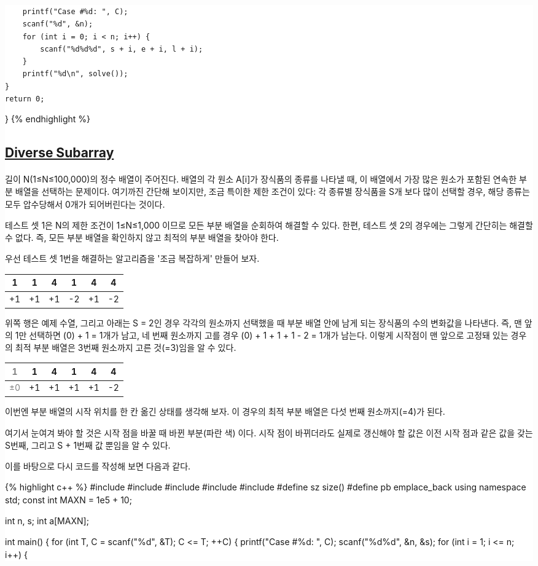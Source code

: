         printf("Case #%d: ", C);
        scanf("%d", &n);
        for (int i = 0; i < n; i++) {
            scanf("%d%d%d", s + i, e + i, l + i);
        }
        printf("%d\n", solve());
    }
    return 0;
}
{% endhighlight %}


## [Diverse Subarray][probc]

길이 N(1≤N≤100,000)의 정수 배열이 주어진다.
배열의 각 원소 A[i]가 장식품의 종류를 나타낼 때,
이 배열에서 가장 많은 원소가 포함된 연속한 부분 배열을 선택하는 문제이다.
여기까진 간단해 보이지만,  조금 특이한 제한 조건이 있다:
각 종류별 장식품을 S개 보다 많이 선택할 경우, 해당 종류는 모두 압수당해서 0개가 되어버린다는 것이다.

테스트 셋 1은 N의 제한 조건이 1≤N≤1,000 이므로 모든 부분 배열을 순회하여 해결할 수 있다.
한편, 테스트 셋 2의 경우에는 그렇게 간단히는 해결할 수 없다.
즉, 모든 부분 배열을 확인하지 않고 최적의 부분 배열을 찾아야 한다.

우선 테스트 셋 1번을 해결하는 알고리즘을 '조금 복잡하게' 만들어 보자.

|  1 |  1 |  4 |  1 |  4 |  4 |
|:--:|:--:|:--:|:--:|:--:|:--:|
| +1 | +1 | +1 | <a>-2</a> | +1 | -2 |

위쪽 행은 예제 수열, 그리고 아래는 S = 2인 경우 각각의 원소까지 선택했을 때
부분 배열 안에 남게 되는 장식품의 수의 변화값을 나타낸다.
즉, 맨 앞의 1만 선택하면 (0) + 1 = 1개가 남고, 네 번째 원소까지 고를 경우
(0) + 1 + 1 + 1 - 2 = 1개가 남는다.
이렇게 시작점이 맨 앞으로 고정돼 있는 경우의 최적 부분 배열은 3번째 원소까지 고른 것(=3)임을 알 수 있다.

| <font color="gray">1</font>  |  1 |  4 |  1 |  4 |  4 |
|:--:|:--:|:--:|:--:|:--:|:--:|
| <font color="gray">±0</font> | +1 | +1 | <a>+1</a> | +1 | -2 |

이번엔 부분 배열의 시작 위치를 한 칸 옮긴 상태를 생각해 보자.
이 경우의 최적 부분 배열은 다섯 번째 원소까지(=4)가 된다.

여기서 눈여겨 봐야 할 것은 시작 점을 바꿀 때 바뀐 부분(파란 색) 이다.
시작 점이 바뀌더라도 실제로 갱신해야 할 값은 이전 시작 점과 같은 값을 갖는 S번째, 그리고 S + 1번째 값 뿐임을 알 수 있다.

이를 바탕으로 다시 코드를 작성해 보면 다음과 같다.

{% highlight c++ %}
#include<cstdio>
#include<map>
#include<deque>
#include<vector>
#include<algorithm>
#define sz size()
#define pb emplace_back
using namespace std;
const int MAXN = 1e5 + 10;

int n, s;
int a[MAXN];

int main()
{
    for (int T, C = scanf("%d", &T); C <= T; ++C) {
        printf("Case #%d: ", C);
        scanf("%d%d", &n, &s);
        for (int i = 1; i <= n; i++) {

[sweep]: https://en.wikipedia.org/wiki/Sweep_line_algorithm
[dp]: https://www.algorithmist.com/index.php/Dynamic_Programming
[greedy]: https://www.algorithmist.com/index.php/Greedy
[round]: https://codingcompetitions.withgoogle.com/kickstart/round/0000000000050eda
[round-a]: /day07
[proba]: https://codingcompetitions.withgoogle.com/kickstart/round/0000000000050eda/0000000000119866
[probb]: https://codingcompetitions.withgoogle.com/kickstart/round/0000000000050eda/00000000001198c3
[probc]: https://codingcompetitions.withgoogle.com/kickstart/round/0000000000050eda/00000000001198c1
[knap]: http://courses.csail.mit.edu/6.006/fall11/rec/rec21_knapsack.pdf
[segtree]: https://www.acmicpc.net/blog/view/9